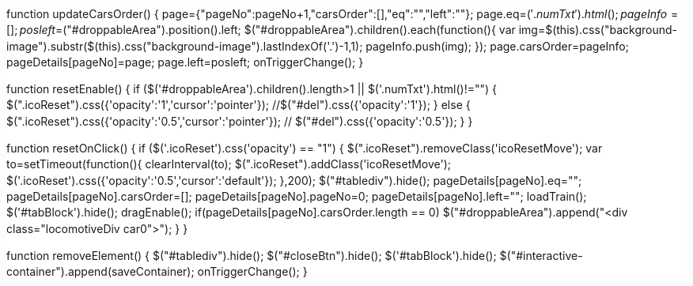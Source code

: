 function updateCarsOrder() {
	page={"pageNo":pageNo+1,"carsOrder":[],"eq":"","left":""};
	page.eq=$('.numTxt').html();
	pageInfo=[];
	posleft=$("#droppableArea").position().left;
	$("#droppableArea").children().each(function(){
		var img=$(this).css("background-image").substr($(this).css("background-image").lastIndexOf('.')-1,1);
		pageInfo.push(img);
	});
	page.carsOrder=pageInfo;
	pageDetails[pageNo]=page;
	page.left=posleft;
	onTriggerChange();
}

function  resetEnable() {
	if ($('#droppableArea').children().length>1 || $('.numTxt').html()!="") {		
		$(".icoReset").css({'opacity':'1','cursor':'pointer'});
		//$("#del").css({'opacity':'1'});
	}
	else
	{
	      $(".icoReset").css({'opacity':'0.5','cursor':'pointer'});
	       // $("#del").css({'opacity':'0.5'});
	}
}

function resetOnClick() {
	if ($('.icoReset').css('opacity') == "1") {
		$(".icoReset").removeClass('icoResetMove');
		var to=setTimeout(function(){
		clearInterval(to);
		$(".icoReset").addClass('icoResetMove');
		$('.icoReset').css({'opacity':'0.5','cursor':'default'});
		},200);
		$("#tablediv").hide();
		pageDetails[pageNo].eq="";
		pageDetails[pageNo].carsOrder=[];
		pageDetails[pageNo].pageNo=0;
		pageDetails[pageNo].left="";
		loadTrain();
		$('#tabBlock').hide();
		dragEnable();
		if(pageDetails[pageNo].carsOrder.length == 0) $("#droppableArea").append("<div class=\"locomotiveDiv car0\"></div>");
	}
}
 
function removeElement() {
	$("#tablediv").hide();
	$("#closeBtn").hide();
	$('#tabBlock').hide();
	$("#interactive-container").append(saveContainer);
	onTriggerChange();
}
